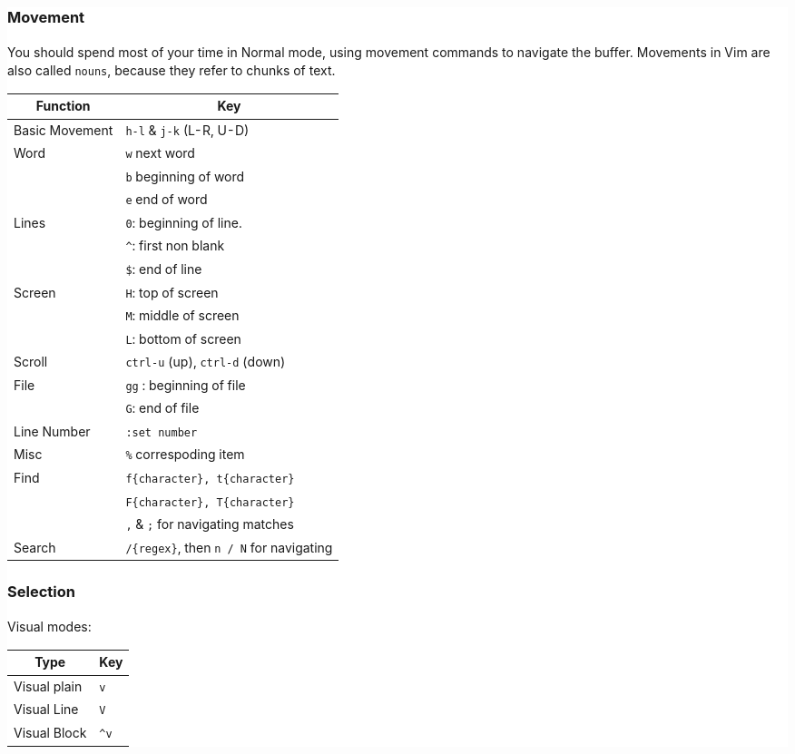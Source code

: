 ### Movement

You should spend most of your time in Normal mode, using movement commands 
to navigate the buffer. Movements in Vim are also called `nouns`, because 
they refer to chunks of text.


|Function	| Key                                    |
|---------------|----------------------------------------|
|Basic Movement |`h-l` & `j-k` (L-R, U-D)                |
|Word		| `w` next word                          | 
|		| `b` beginning of word                  |
|		| `e` end of word                        |
|Lines		| `0`: beginning of line.                | 
|               | `^`: first non blank   	         |
|		| `$`: end of line                       |
|Screen		| `H`: top of screen                     |
|		| `M`: middle of screen                  |
|		| `L`: bottom of screen                  |
|Scroll		| `ctrl-u` (up), `ctrl-d` (down)         |
|File		| `gg` : beginning of file               | 
|		| `G`: end of file		         |
|Line Number	| `:set number`                          |
|Misc		| `%` correspoding item                  |
|Find		| `f{character}, t{character}`           |
|		| `F{character}, T{character}`           |
|               | `,` & `;` for navigating matches       |
|Search		| `/{regex}`, then `n / N` for navigating|



### Selection

Visual modes:

| Type	       | Key   |
|--------------|-------|
| Visual plain | `v`   |
| Visual Line  | `V`   |
| Visual Block | `^v`  |
